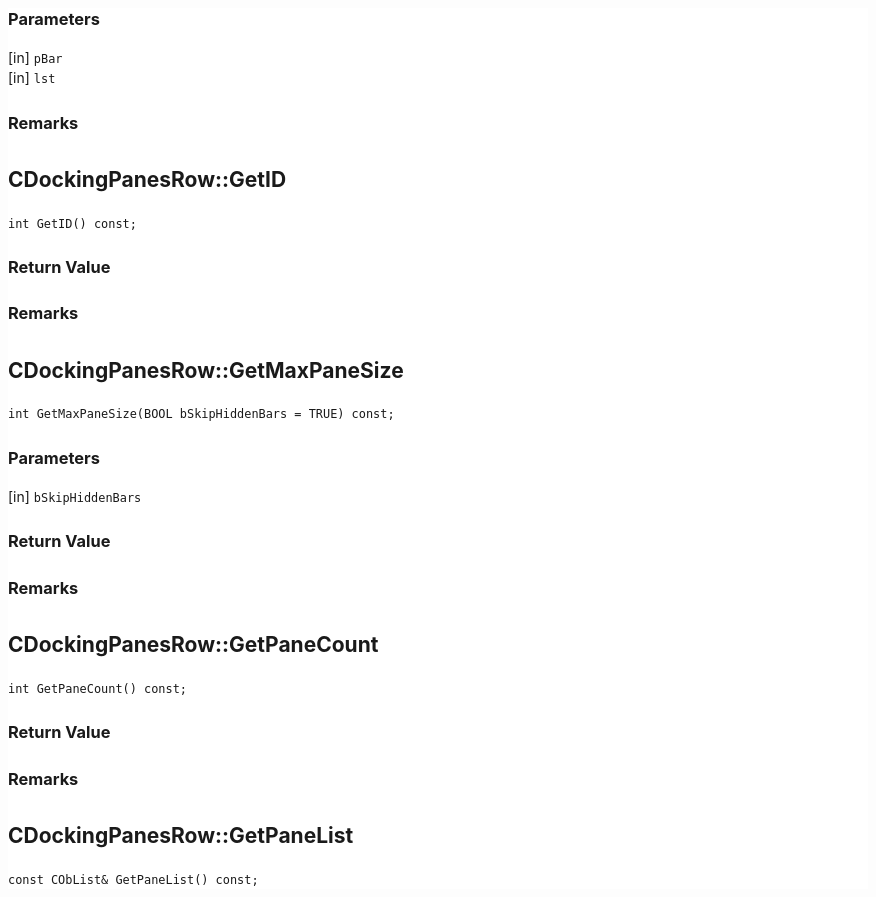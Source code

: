 ### Parameters  
 [in] `pBar`  
 [in] `lst`  
  
### Remarks  
  
##  <a name="getid"></a>  CDockingPanesRow::GetID  

  
```  
int GetID() const;  
```  
  
### Return Value  
  
### Remarks  
  
##  <a name="getmaxpanesize"></a>  CDockingPanesRow::GetMaxPaneSize  

  
```  
int GetMaxPaneSize(BOOL bSkipHiddenBars = TRUE) const;  
```  
  
### Parameters  
 [in] `bSkipHiddenBars`  
  
### Return Value  
  
### Remarks  
  
##  <a name="getpanecount"></a>  CDockingPanesRow::GetPaneCount  

  
```  
int GetPaneCount() const;  
```  
  
### Return Value  
  
### Remarks  
  
##  <a name="getpanelist"></a>  CDockingPanesRow::GetPaneList  

  
```  
const CObList& GetPaneList() const;  
```  
  
